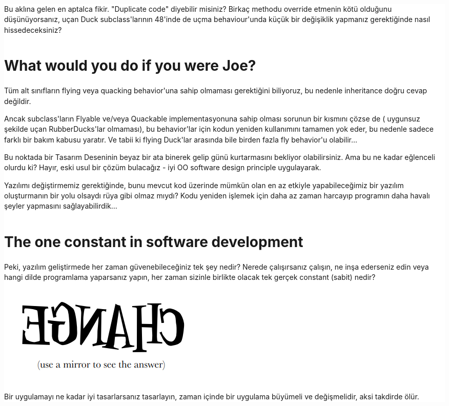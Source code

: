 Bu aklına gelen en aptalca fikir. "Duplicate code" diyebilir misiniz? Birkaç methodu override etmenin kötü olduğunu
düşünüyorsanız, uçan Duck subclass'larının 48'inde de uçma behaviour'unda küçük bir değişiklik yapmanız gerektiğinde
nasıl hissedeceksiniz?

# What would you do if you were Joe?

Tüm alt sınıfların flying veya quacking behavior'una sahip olmaması gerektiğini biliyoruz, bu nedenle inheritance doğru
cevap değildir.

Ancak subclass'ların Flyable ve/veya Quackable implementasyonuna sahip olması sorunun bir kısmını çözse de (
uygunsuz şekilde uçan RubberDucks'lar olmaması), bu behavior'lar için kodun yeniden kullanımını tamamen yok eder, bu
nedenle sadece farklı bir bakım kabusu yaratır. Ve tabii ki flying Duck'lar arasında bile birden fazla fly behavior'u
olabilir...

Bu noktada bir Tasarım Deseninin beyaz bir ata binerek gelip günü kurtarmasını bekliyor olabilirsiniz. Ama bu ne kadar
eğlenceli olurdu ki? Hayır, eski usul bir çözüm bulacağız - iyi OO software design principle uygulayarak.

Yazılımı değiştirmemiz gerektiğinde, bunu mevcut kod üzerinde mümkün olan en az etkiyle yapabileceğimiz bir yazılım
oluşturmanın bir yolu olsaydı rüya gibi olmaz mıydı? Kodu yeniden işlemek için daha az zaman harcayıp programın daha
havalı şeyler yapmasını sağlayabilirdik...

# The one constant in software development

Peki, yazılım geliştirmede her zaman güvenebileceğiniz tek şey nedir? Nerede çalışırsanız çalışın, ne inşa ederseniz
edin veya hangi dilde programlama yaparsanız yapın, her zaman sizinle birlikte olacak tek gerçek constant (sabit) nedir?

![img_6.png](../Images/StrategyPattern/img_6.png)

Bir uygulamayı ne kadar iyi tasarlarsanız tasarlayın, zaman içinde bir uygulama büyümeli ve değişmelidir, aksi takdirde
ölür.
